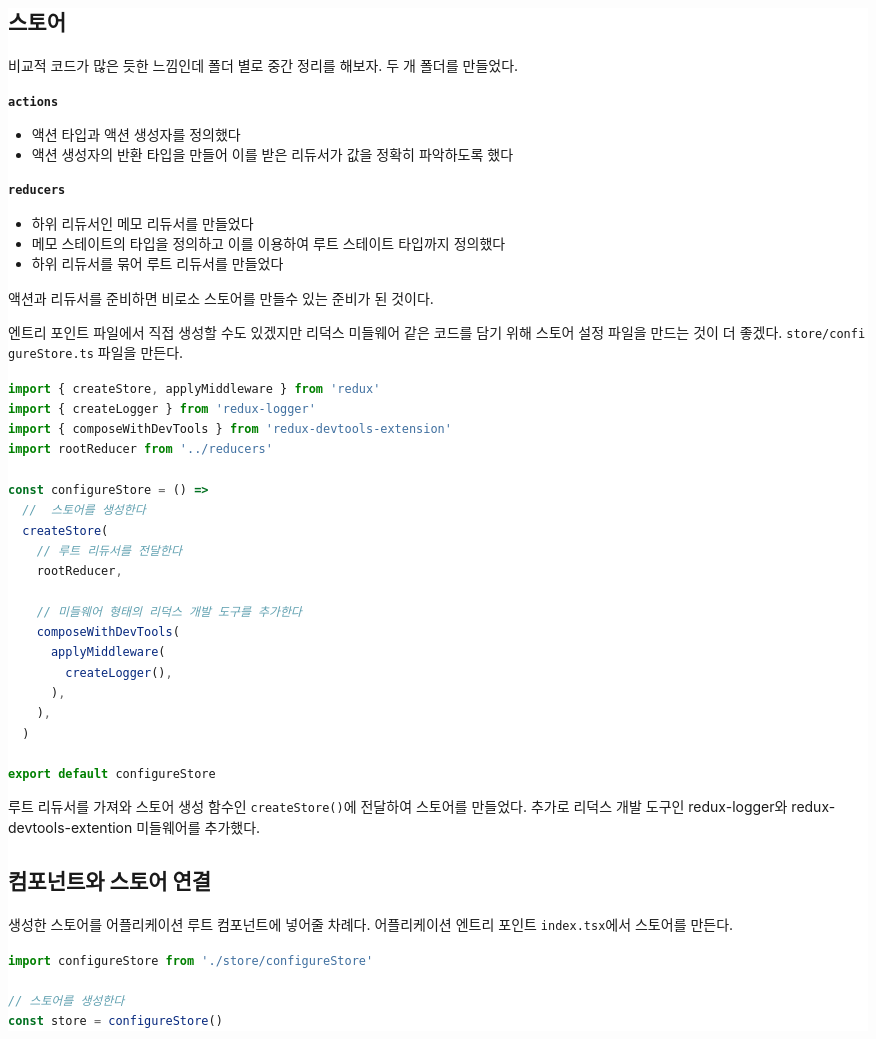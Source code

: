 ## 스토어 

비교적 코드가 많은 듯한 느낌인데 폴더 별로 중간 정리를 해보자. 
두 개 폴더를 만들었다.

**`actions`**
* 액션 타입과 액션 생성자를 정의했다
* 액션 생성자의 반환 타입을 만들어 이를 받은 리듀서가 값을 정확히 파악하도록 했다

**`reducers`**
* 하위 리듀서인 메모 리듀서를 만들었다
* 메모 스테이트의 타입을 정의하고 이를 이용하여 루트 스테이트 타입까지 정의했다
* 하위 리듀서를 묶어 루트 리듀서를 만들었다 

액션과 리듀서를 준비하면 비로소 스토어를 만들수 있는 준비가 된 것이다.

엔트리 포인트 파일에서 직접 생성할 수도 있겠지만 리덕스 미들웨어 같은 코드를 담기 위해 스토어 설정 파일을 만드는 것이 더 좋겠다. 
`store/configureStore.ts` 파일을 만든다. 

```ts
import { createStore, applyMiddleware } from 'redux'
import { createLogger } from 'redux-logger'
import { composeWithDevTools } from 'redux-devtools-extension'
import rootReducer from '../reducers'

const configureStore = () => 
  //  스토어를 생성한다 
  createStore(
    // 루트 리듀서를 전달한다
    rootReducer,

    // 미들웨어 형태의 리덕스 개발 도구를 추가한다 
    composeWithDevTools(
      applyMiddleware(
        createLogger(),
      ),
    ),
  )

export default configureStore
```

루트 리듀서를 가져와 스토어 생성 함수인 `createStore()`에 전달하여 스토어를 만들었다. 
추가로 리덕스 개발 도구인 redux-logger와 redux-devtools-extention 미들웨어를 추가했다.


## 컴포넌트와 스토어 연결 

생성한 스토어를 어플리케이션 루트 컴포넌트에 넣어줄 차례다.
어플리케이션 엔트리 포인트 `index.tsx`에서 스토어를 만든다.

```ts
import configureStore from './store/configureStore'

// 스토어를 생성한다
const store = configureStore()
```
